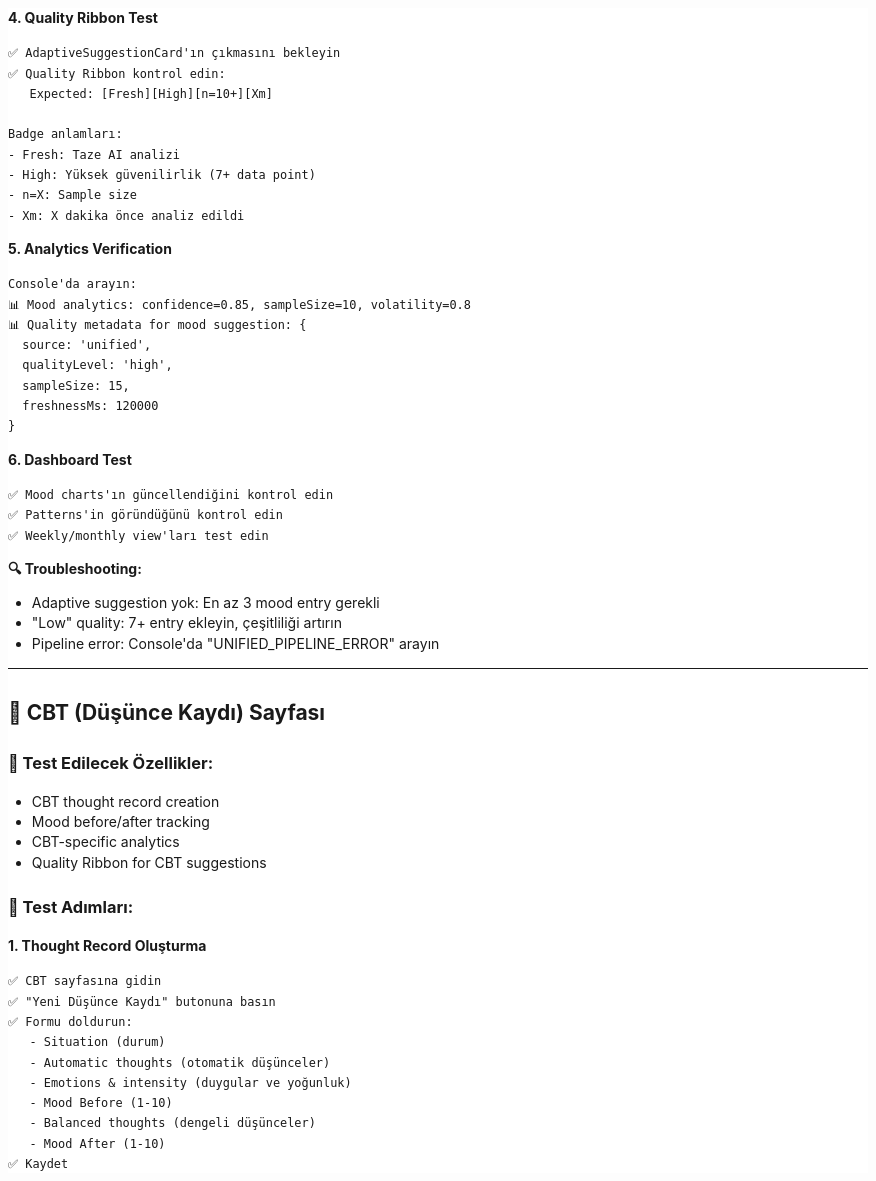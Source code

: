 **4. Quality Ribbon Test**
```
✅ AdaptiveSuggestionCard'ın çıkmasını bekleyin
✅ Quality Ribbon kontrol edin:
   Expected: [Fresh][High][n=10+][Xm]
   
Badge anlamları:
- Fresh: Taze AI analizi
- High: Yüksek güvenilirlik (7+ data point)
- n=X: Sample size
- Xm: X dakika önce analiz edildi
```

**5. Analytics Verification**
```
Console'da arayın:
📊 Mood analytics: confidence=0.85, sampleSize=10, volatility=0.8
📊 Quality metadata for mood suggestion: {
  source: 'unified',
  qualityLevel: 'high',
  sampleSize: 15,
  freshnessMs: 120000
}
```

**6. Dashboard Test**
```
✅ Mood charts'ın güncellendiğini kontrol edin
✅ Patterns'in göründüğünü kontrol edin
✅ Weekly/monthly view'ları test edin
```

**🔍 Troubleshooting:**
- Adaptive suggestion yok: En az 3 mood entry gerekli
- "Low" quality: 7+ entry ekleyin, çeşitliliği artırın
- Pipeline error: Console'da "UNIFIED_PIPELINE_ERROR" arayın

---

## 🧠 CBT (Düşünce Kaydı) Sayfası

### 🎯 Test Edilecek Özellikler:
- CBT thought record creation
- Mood before/after tracking
- CBT-specific analytics
- Quality Ribbon for CBT suggestions

### 📱 Test Adımları:

**1. Thought Record Oluşturma**
```
✅ CBT sayfasına gidin
✅ "Yeni Düşünce Kaydı" butonuna basın
✅ Formu doldurun:
   - Situation (durum)
   - Automatic thoughts (otomatik düşünceler)
   - Emotions & intensity (duygular ve yoğunluk)
   - Mood Before (1-10)
   - Balanced thoughts (dengeli düşünceler)  
   - Mood After (1-10)
✅ Kaydet
```
